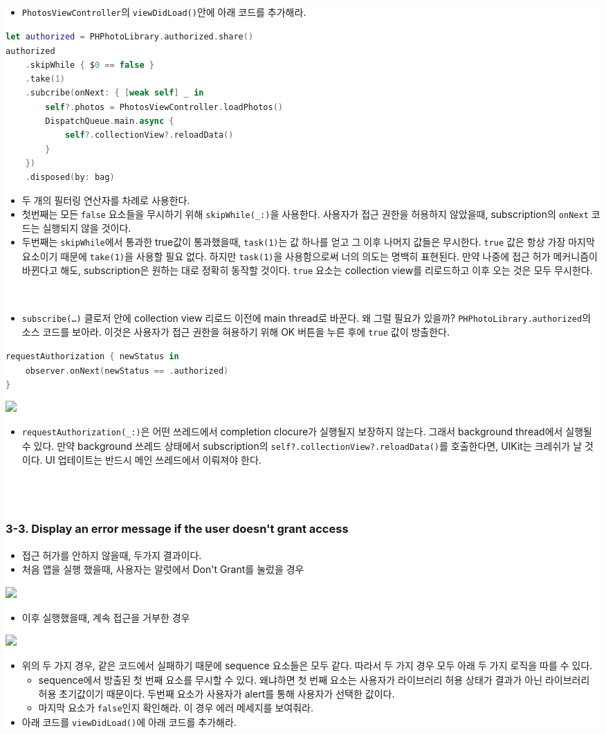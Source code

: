 - `PhotosViewController`의 `viewDidLoad()`안에 아래 코드를 추가해라.

```swift
let authorized = PHPhotoLibrary.authorized.share()
authorized
	.skipWhile { $0 == false }
	.take(1)
	.subcribe(onNext: { [weak self] _ in
		self?.photos = PhotosViewController.loadPhotos()
		DispatchQueue.main.async {
			self?.collectionView?.reloadData()
		}
  	})
	.disposed(by: bag)
```

- 두 개의 필터링 연산자를 차례로 사용한다.
- 첫번째는 모든 `false` 요소들을 무시하기 위해 `skipWhile(_:)`을 사용한다. 사용자가 접근 권한을 허용하지 않았을때, subscription의 `onNext` 코드는 실행되지 않을 것이다.
- 두번째는 `skipWhile`에서 통과한 true값이 통과했을때,  `task(1)`는 값 하나를 얻고 그 이후 나머지 값들은 무시한다. `true` 값은 항상 가장 마지막 요소이기 때문에 `take(1)`을 사용할 필요 없다. 하지만 `task(1)`을 사용함으로써 너의 의도는 명백히 표현된다. 만약 나중에 접근 허가 메커니즘이 바뀐다고 해도, subscription은 원하는 대로 정확히 동작할 것이다. `true` 요소는 collection view를 리로드하고 이후 오는 것은 모두 무시한다.

</br>

- `subscribe(…)` 클로저 안에 collection view 리로드 이전에 main thread로 바꾼다. 왜 그럴 필요가 있을까? `PHPhotoLibrary.authorized`의 소스 코드를 보아라. 이것은 사용자가 접근 권한을 혀용하기 위해 OK 버튼을 누른 후에 `true` 값이 방출한다.

```swift
requestAuthorization { newStatus in
	observer.onNext(newStatus == .authorized)
}
```

<img width="557" src="https://user-images.githubusercontent.com/43217043/60793977-b894a000-a1a3-11e9-94af-aed3ce30e40f.png">

- `requestAuthorization(_:)`은 어떤 쓰레드에서 completion clocure가 실행될지 보장하지 않는다. 그래서 background thread에서 실행될 수 있다. 만약 background 쓰레드 상태에서 subscription의 `self?.collectionView?.reloadData()`를 호출한다면, UIKit는 크레쉬가 날 것이다. UI 업테이트는 반드시 메인 쓰레드에서 이뤄져야 한다.

</br></br>

### 3-3. Display an error message if the user doesn't grant access

- 접근 허가를 안하지 않을때, 두가지 결과이다.
- 처음 앱을 실행 했을때, 사용자는 알럿에서 Don't Grant를 눌렀을 경우

<img width="495" src="https://user-images.githubusercontent.com/43217043/60793978-b894a000-a1a3-11e9-9ac7-33962ac01c95.png">

- 이후 실행했을때, 계속 접근을 거부한 경우

<img width="461" src="https://user-images.githubusercontent.com/43217043/60793980-b92d3680-a1a3-11e9-960e-cbb557d79257.png">

- 위의 두 가지 경우, 같은 코드에서 실패하기 때문에 sequence 요소들은 모두 같다. 따라서 두 가지 경우 모두 아래 두 가지 로직을 따를 수 있다.
  - sequence에서 방출된 첫 번째 요소를 무시할 수 있다. 왜냐하면 첫 번째 요소는 사용자가 라이브러리 허용 상태가 결과가 아닌 라이브러리 허용 초기값이기 때문이다. 두번째 요소가 사용자가  alert를 통해 사용자가 선택한 값이다.
  - 마지막 요소가 `false`인지 확인해라. 이 경우 에러 메세지를 보여줘라.
- 아래 코드를 `viewDidLoad()`에 아래 코드를 추가해라.
